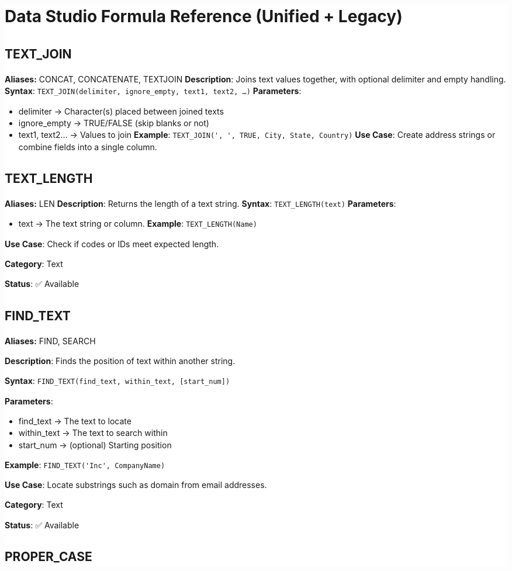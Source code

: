 # Data Studio Formula Reference (Unified + Legacy)

## TEXT_JOIN
**Aliases:** CONCAT, CONCATENATE, TEXTJOIN
**Description**: Joins text values together, with optional delimiter and empty handling.
**Syntax**: `TEXT_JOIN(delimiter, ignore_empty, text1, text2, …)`
**Parameters**:
- delimiter → Character(s) placed between joined texts
- ignore_empty → TRUE/FALSE (skip blanks or not)
- text1, text2… → Values to join
**Example**: `TEXT_JOIN(', ', TRUE, City, State, Country)`
**Use Case**: Create address strings or combine fields into a single column.




## TEXT_LENGTH
**Aliases:** LEN
**Description**: Returns the length of a text string.
**Syntax**: `TEXT_LENGTH(text)`
**Parameters**:
- text → The text string or column.
**Example**: `TEXT_LENGTH(Name)`

**Use Case**: Check if codes or IDs meet expected length.

**Category**: Text

**Status**: ✅ Available



## FIND_TEXT

**Aliases:** FIND, SEARCH

**Description**: Finds the position of text within another string.

**Syntax**: `FIND_TEXT(find_text, within_text, [start_num])`

**Parameters**:
- find_text → The text to locate
- within_text → The text to search within
- start_num → (optional) Starting position

**Example**: `FIND_TEXT('Inc', CompanyName)`

**Use Case**: Locate substrings such as domain from email addresses.

**Category**: Text

**Status**: ✅ Available



## PROPER_CASE
